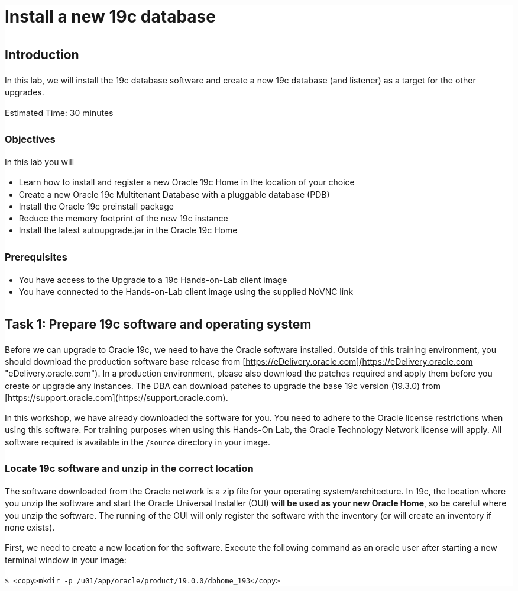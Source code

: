 # Install a new 19c database #

## Introduction ##

In this lab, we will install the 19c database software and create a new 19c database (and listener) as a target for the other upgrades.

Estimated Time: 30 minutes

### Objectives ###

In this lab you will

- Learn how to install and register a new Oracle 19c Home in the location of your choice
- Create a new Oracle 19c Multitenant Database with a pluggable database (PDB)
- Install the Oracle 19c preinstall package
- Reduce the memory footprint of the new 19c instance
- Install the latest autoupgrade.jar in the Oracle 19c Home

### Prerequisites ###

- You have access to the Upgrade to a 19c Hands-on-Lab client image
- You have connected to the Hands-on-Lab client image using the supplied NoVNC link

## Task 1: Prepare 19c software and operating system ##

 Before we can upgrade to Oracle 19c, we need to have the Oracle software installed. Outside of this training environment, you should download the production software base release from [https://eDelivery.oracle.com](https://eDelivery.oracle.com "eDelivery.oracle.com"). In a production environment, please also download the patches required and apply them before you create or upgrade any instances. The DBA can download patches to upgrade the base 19c version (19.3.0) from [https://support.oracle.com](https://support.oracle.com).

 In this workshop, we have already downloaded the software for you. You need to adhere to the Oracle license restrictions when using this software. For training purposes when using this Hands-On Lab, the Oracle Technology Network license will apply. All software required is available in the `/source` directory in your image.

### Locate 19c software and unzip in the correct location ###

 The software downloaded from the Oracle network is a zip file for your operating system/architecture. In 19c, the location where you unzip the software and start the Oracle Universal Installer (OUI) **will be used as your new Oracle Home**, so be careful where you unzip the software. The running of the OUI will only register the software with the inventory (or will create an inventory if none exists).

 First, we need to create a new location for the software. Execute the following command as an oracle user after starting a new terminal window in your image:

````
$ <copy>mkdir -p /u01/app/oracle/product/19.0.0/dbhome_193</copy>
````
